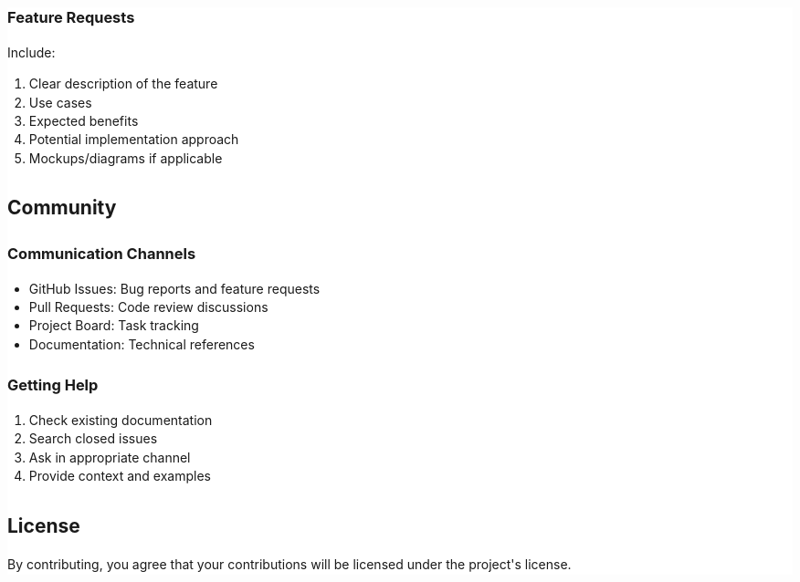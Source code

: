 ### Feature Requests

Include:
1. Clear description of the feature
2. Use cases
3. Expected benefits
4. Potential implementation approach
5. Mockups/diagrams if applicable

## Community

### Communication Channels

- GitHub Issues: Bug reports and feature requests
- Pull Requests: Code review discussions
- Project Board: Task tracking
- Documentation: Technical references

### Getting Help

1. Check existing documentation
2. Search closed issues
3. Ask in appropriate channel
4. Provide context and examples

## License

By contributing, you agree that your contributions will be licensed under the project's license. 
